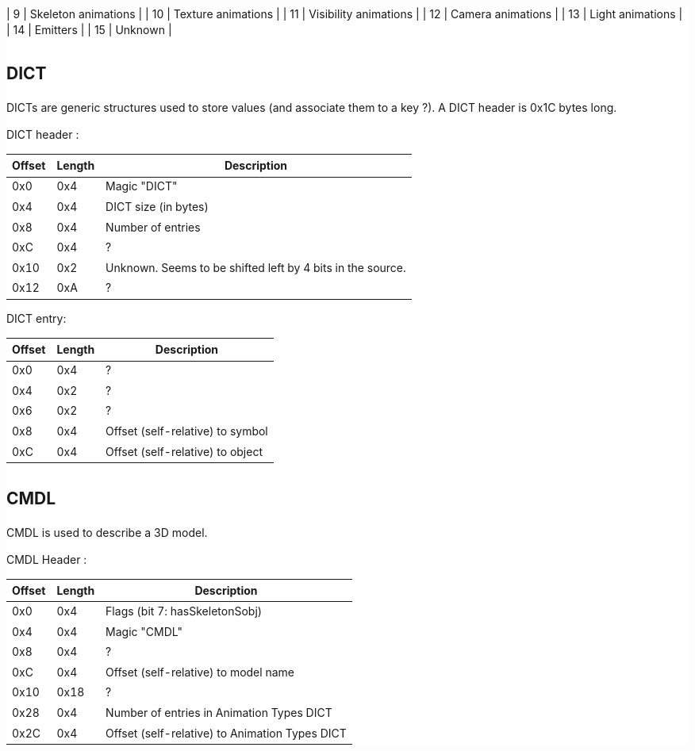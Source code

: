| 9   | Skeleton animations                          |
| 10  | Texture animations                           |
| 11  | Visibility animations                        |
| 12  | Camera animations                            |
| 13  | Light animations                             |
| 14  | Emitters                                     |
| 15  | Unknown                                      |

## DICT

DICTs are generic structures used to store values (and associate them to
a key ?). A DICT header is 0x1C bytes long.

DICT header :

| Offset | Length | Description                                                |
|--------|--------|------------------------------------------------------------|
| 0x0    | 0x4    | Magic "DICT"                                               |
| 0x4    | 0x4    | DICT size (in bytes)                                       |
| 0x8    | 0x4    | Number of entries                                          |
| 0xC    | 0x4    | ?                                                          |
| 0x10   | 0x2    | Unknown. Seems to be shifted left by 4 bits in the source. |
| 0x12   | 0xA    | ?                                                          |

DICT entry:

| Offset | Length | Description                      |
|--------|--------|----------------------------------|
| 0x0    | 0x4    | ?                                |
| 0x4    | 0x2    | ?                                |
| 0x6    | 0x2    | ?                                |
| 0x8    | 0x4    | Offset (self-relative) to symbol |
| 0xC    | 0x4    | Offset (self-relative) to object |

## CMDL

CMDL is used to describe a 3D model.

CMDL Header :

| Offset        | Length | Description                                                                     |
|---------------|--------|---------------------------------------------------------------------------------|
| 0x0           | 0x4    | Flags (bit 7: hasSkeletonSobj)                                                  |
| 0x4           | 0x4    | Magic "CMDL"                                                                    |
| 0x8           | 0x4    | ?                                                                               |
| 0xC           | 0x4    | Offset (self-relative) to model name                                            |
| 0x10          | 0x18   | ?                                                                               |
| 0x28          | 0x4    | Number of entries in Animation Types DICT                                       |
| 0x2C          | 0x4    | Offset (self-relative) to Animation Types DICT                                  |